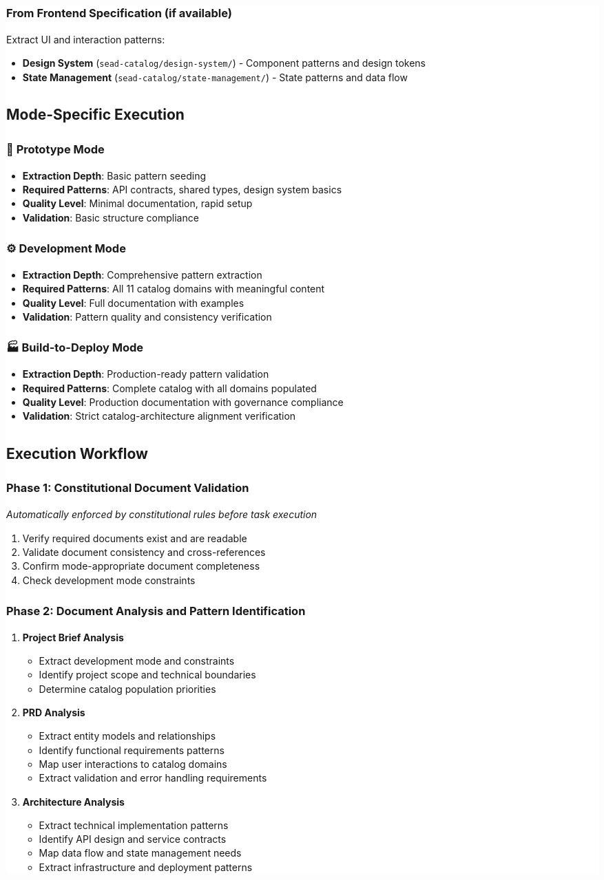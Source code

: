 ### From Frontend Specification (if available)
Extract UI and interaction patterns:
- **Design System** (`sead-catalog/design-system/`) - Component patterns and design tokens
- **State Management** (`sead-catalog/state-management/`) - State patterns and data flow

## Mode-Specific Execution

### 🧪 **Prototype Mode**
- **Extraction Depth**: Basic pattern seeding
- **Required Patterns**: API contracts, shared types, design system basics
- **Quality Level**: Minimal documentation, rapid setup
- **Validation**: Basic structure compliance

### ⚙️ **Development Mode**  
- **Extraction Depth**: Comprehensive pattern extraction
- **Required Patterns**: All 11 catalog domains with meaningful content
- **Quality Level**: Full documentation with examples
- **Validation**: Pattern quality and consistency verification

### 🏭 **Build-to-Deploy Mode**
- **Extraction Depth**: Production-ready pattern validation
- **Required Patterns**: Complete catalog with all domains populated
- **Quality Level**: Production documentation with governance compliance
- **Validation**: Strict catalog-architecture alignment verification

## Execution Workflow

### Phase 1: Constitutional Document Validation
*Automatically enforced by constitutional rules before task execution*
1. Verify required documents exist and are readable
2. Validate document consistency and cross-references
3. Confirm mode-appropriate document completeness
4. Check development mode constraints

### Phase 2: Document Analysis and Pattern Identification
1. **Project Brief Analysis**
   - Extract development mode and constraints
   - Identify project scope and technical boundaries
   - Determine catalog population priorities

2. **PRD Analysis**
   - Extract entity models and relationships
   - Identify functional requirements patterns
   - Map user interactions to catalog domains
   - Extract validation and error handling requirements

3. **Architecture Analysis**
   - Extract technical implementation patterns  
   - Identify API design and service contracts
   - Map data flow and state management needs
   - Extract infrastructure and deployment patterns

